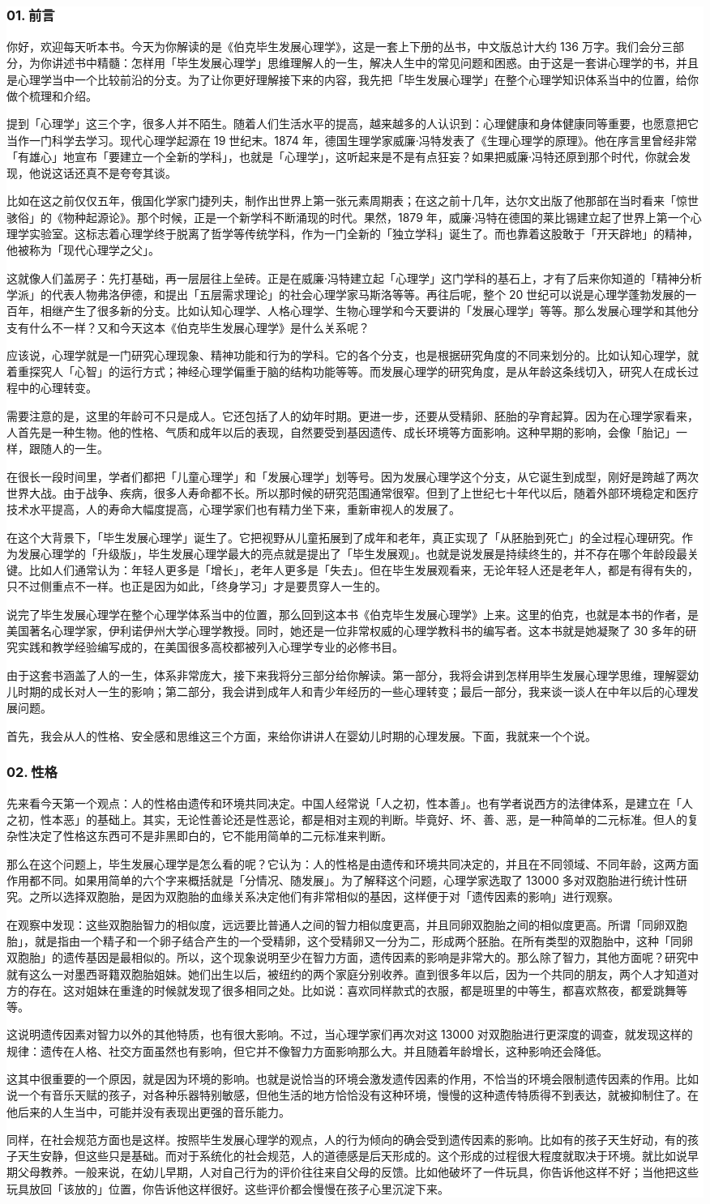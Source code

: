 ### 01. 前言

你好，欢迎每天听本书。今天为你解读的是《伯克毕生发展心理学》，这是一套上下册的丛书，中文版总计大约 136 万字。我们会分三部分，为你讲述书中精髓：怎样用「毕生发展心理学」思维理解人的一生，解决人生中的常见问题和困惑。由于这是一套讲心理学的书，并且是心理学当中一个比较前沿的分支。为了让你更好理解接下来的内容，我先把「毕生发展心理学」在整个心理学知识体系当中的位置，给你做个梳理和介绍。

提到「心理学」这三个字，很多人并不陌生。随着人们生活水平的提高，越来越多的人认识到：心理健康和身体健康同等重要，也愿意把它当作一门科学去学习。现代心理学起源在 19 世纪末。1874 年，德国生理学家威廉·冯特发表了《生理心理学的原理》。他在序言里曾经非常「有雄心」地宣布「要建立一个全新的学科」，也就是「心理学」，这听起来是不是有点狂妄？如果把威廉·冯特还原到那个时代，你就会发现，他说这话还真不是夸夸其谈。

比如在这之前仅仅五年，俄国化学家门捷列夫，制作出世界上第一张元素周期表；在这之前十几年，达尔文出版了他那部在当时看来「惊世骇俗」的《物种起源论》。那个时候，正是一个新学科不断涌现的时代。果然，1879 年，威廉·冯特在德国的莱比锡建立起了世界上第一个心理学实验室。这标志着心理学终于脱离了哲学等传统学科，作为一门全新的「独立学科」诞生了。而也靠着这股敢于「开天辟地」的精神，他被称为「现代心理学之父」。

这就像人们盖房子：先打基础，再一层层往上垒砖。正是在威廉·冯特建立起「心理学」这门学科的基石上，才有了后来你知道的「精神分析学派」的代表人物弗洛伊德，和提出「五层需求理论」的社会心理学家马斯洛等等。再往后呢，整个 20 世纪可以说是心理学蓬勃发展的一百年，相继产生了很多新的分支。比如认知心理学、人格心理学、生物心理学和今天要讲的「发展心理学」等等。那么发展心理学和其他分支有什么不一样？又和今天这本《伯克毕生发展心理学》是什么关系呢？

应该说，心理学就是一门研究心理现象、精神功能和行为的学科。它的各个分支，也是根据研究角度的不同来划分的。比如认知心理学，就着重探究人「心智」的运行方式；神经心理学偏重于脑的结构功能等等。而发展心理学的研究角度，是从年龄这条线切入，研究人在成长过程中的心理转变。

需要注意的是，这里的年龄可不只是成人。它还包括了人的幼年时期。更进一步，还要从受精卵、胚胎的孕育起算。因为在心理学家看来，人首先是一种生物。他的性格、气质和成年以后的表现，自然要受到基因遗传、成长环境等方面影响。这种早期的影响，会像「胎记」一样，跟随人的一生。

在很长一段时间里，学者们都把「儿童心理学」和「发展心理学」划等号。因为发展心理学这个分支，从它诞生到成型，刚好是跨越了两次世界大战。由于战争、疾病，很多人寿命都不长。所以那时候的研究范围通常很窄。但到了上世纪七十年代以后，随着外部环境稳定和医疗技术水平提高，人的寿命大幅度提高，心理学家们也有精力坐下来，重新审视人的发展了。

在这个大背景下，「毕生发展心理学」诞生了。它把视野从儿童拓展到了成年和老年，真正实现了「从胚胎到死亡」的全过程心理研究。作为发展心理学的「升级版」，毕生发展心理学最大的亮点就是提出了「毕生发展观」。也就是说发展是持续终生的，并不存在哪个年龄段最关键。比如人们通常认为：年轻人更多是「增长」，老年人更多是「失去」。但在毕生发展观看来，无论年轻人还是老年人，都是有得有失的，只不过侧重点不一样。也正是因为如此，「终身学习」才是要贯穿人一生的。

说完了毕生发展心理学在整个心理学体系当中的位置，那么回到这本书《伯克毕生发展心理学》上来。这里的伯克，也就是本书的作者，是美国著名心理学家，伊利诺伊州大学心理学教授。同时，她还是一位非常权威的心理学教科书的编写者。这本书就是她凝聚了 30 多年的研究实践和教学经验编写成的，在美国很多高校都被列入心理学专业的必修书目。

由于这套书涵盖了人的一生，体系非常庞大，接下来我将分三部分给你解读。第一部分，我将会讲到怎样用毕生发展心理学思维，理解婴幼儿时期的成长对人一生的影响；第二部分，我会讲到成年人和青少年经历的一些心理转变；最后一部分，我来谈一谈人在中年以后的心理发展问题。

首先，我会从人的性格、安全感和思维这三个方面，来给你讲讲人在婴幼儿时期的心理发展。下面，我就来一个个说。

### 02. 性格

先来看今天第一个观点：人的性格由遗传和环境共同决定。中国人经常说「人之初，性本善」。也有学者说西方的法律体系，是建立在「人之初，性本恶」的基础上。其实，无论性善论还是性恶论，都是相对主观的判断。毕竟好、坏、善、恶，是一种简单的二元标准。但人的复杂性决定了性格这东西可不是非黑即白的，它不能用简单的二元标准来判断。

那么在这个问题上，毕生发展心理学是怎么看的呢？它认为：人的性格是由遗传和环境共同决定的，并且在不同领域、不同年龄，这两方面作用都不同。如果用简单的六个字来概括就是「分情况、随发展」。为了解释这个问题，心理学家选取了 13000 多对双胞胎进行统计性研究。之所以选择双胞胎，是因为双胞胎的血缘关系决定他们有非常相似的基因，这样便于对「遗传因素的影响」进行观察。

在观察中发现：这些双胞胎智力的相似度，远远要比普通人之间的智力相似度更高，并且同卵双胞胎之间的相似度更高。所谓「同卵双胞胎」，就是指由一个精子和一个卵子结合产生的一个受精卵，这个受精卵又一分为二，形成两个胚胎。在所有类型的双胞胎中，这种「同卵双胞胎」的遗传基因是最相似的。所以，这个现象说明至少在智力方面，遗传因素的影响是非常大的。那么除了智力，其他方面呢？研究中就有这么一对墨西哥籍双胞胎姐妹。她们出生以后，被纽约的两个家庭分别收养。直到很多年以后，因为一个共同的朋友，两个人才知道对方的存在。这对姐妹在重逢的时候就发现了很多相同之处。比如说：喜欢同样款式的衣服，都是班里的中等生，都喜欢熬夜，都爱跳舞等等。

这说明遗传因素对智力以外的其他特质，也有很大影响。不过，当心理学家们再次对这 13000 对双胞胎进行更深度的调查，就发现这样的规律：遗传在人格、社交方面虽然也有影响，但它并不像智力方面影响那么大。并且随着年龄增长，这种影响还会降低。

这其中很重要的一个原因，就是因为环境的影响。也就是说恰当的环境会激发遗传因素的作用，不恰当的环境会限制遗传因素的作用。比如说一个有音乐天赋的孩子，对各种乐器特别敏感，但他生活的地方恰恰没有这种环境，慢慢的这种遗传特质得不到表达，就被抑制住了。在他后来的人生当中，可能并没有表现出更强的音乐能力。

同样，在社会规范方面也是这样。按照毕生发展心理学的观点，人的行为倾向的确会受到遗传因素的影响。比如有的孩子天生好动，有的孩子天生安静，但这些只是基础。而对于系统化的社会规范，人的道德感是后天形成的。这个形成的过程很大程度就取决于环境。就比如说早期父母教养。一般来说，在幼儿早期，人对自己行为的评价往往来自父母的反馈。比如他破坏了一件玩具，你告诉他这样不好；当他把这些玩具放回「该放的」位置，你告诉他这样很好。这些评价都会慢慢在孩子心里沉淀下来。
